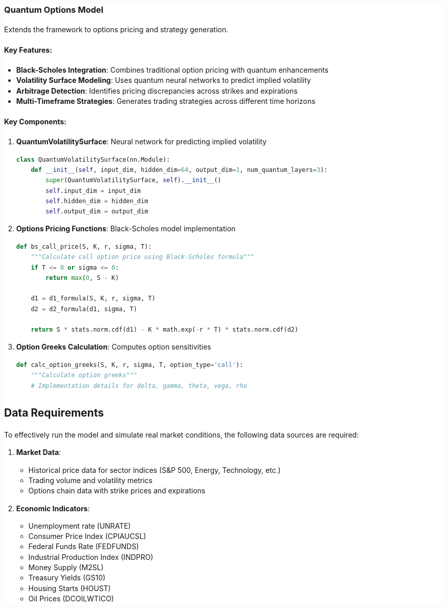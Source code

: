 ### Quantum Options Model

Extends the framework to options pricing and strategy generation.

#### Key Features:
- **Black-Scholes Integration**: Combines traditional option pricing with quantum enhancements
- **Volatility Surface Modeling**: Uses quantum neural networks to predict implied volatility
- **Arbitrage Detection**: Identifies pricing discrepancies across strikes and expirations
- **Multi-Timeframe Strategies**: Generates trading strategies across different time horizons

#### Key Components:

1. **QuantumVolatilitySurface**: Neural network for predicting implied volatility
   ```python
   class QuantumVolatilitySurface(nn.Module):
       def __init__(self, input_dim, hidden_dim=64, output_dim=1, num_quantum_layers=3):
           super(QuantumVolatilitySurface, self).__init__()
           self.input_dim = input_dim
           self.hidden_dim = hidden_dim
           self.output_dim = output_dim
   ```

2. **Options Pricing Functions**: Black-Scholes model implementation
   ```python
   def bs_call_price(S, K, r, sigma, T):
       """Calculate call option price using Black-Scholes formula"""
       if T <= 0 or sigma <= 0:
           return max(0, S - K)
       
       d1 = d1_formula(S, K, r, sigma, T)
       d2 = d2_formula(d1, sigma, T)
       
       return S * stats.norm.cdf(d1) - K * math.exp(-r * T) * stats.norm.cdf(d2)
   ```

3. **Option Greeks Calculation**: Computes option sensitivities
   ```python
   def calc_option_greeks(S, K, r, sigma, T, option_type='call'):
       """Calculate option greeks"""
       # Implementation details for delta, gamma, theta, vega, rho
   ```

## Data Requirements

To effectively run the model and simulate real market conditions, the following data sources are required:

1. **Market Data**:
   - Historical price data for sector indices (S&P 500, Energy, Technology, etc.)
   - Trading volume and volatility metrics
   - Options chain data with strike prices and expirations

2. **Economic Indicators**:
   - Unemployment rate (UNRATE)
   - Consumer Price Index (CPIAUCSL)
   - Federal Funds Rate (FEDFUNDS)
   - Industrial Production Index (INDPRO)
   - Money Supply (M2SL)
   - Treasury Yields (GS10)
   - Housing Starts (HOUST)
   - Oil Prices (DCOILWTICO)
